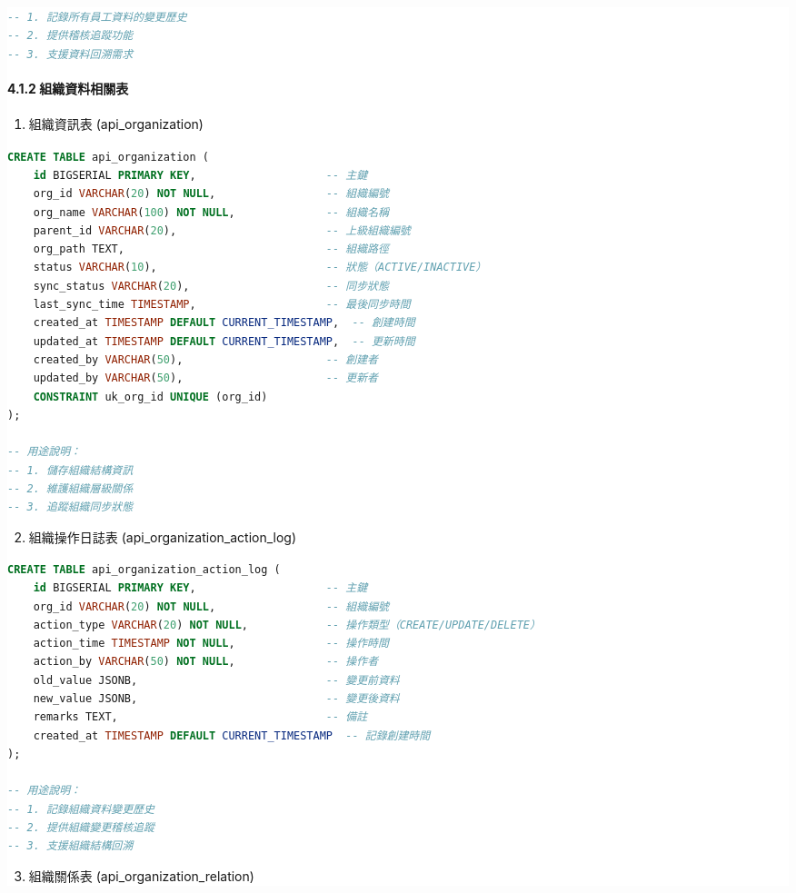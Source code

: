 ```sql
-- 1. 記錄所有員工資料的變更歷史
-- 2. 提供稽核追蹤功能
-- 3. 支援資料回溯需求
```

#### 4.1.2 組織資料相關表

1. 組織資訊表 (api_organization)

```sql
CREATE TABLE api_organization (
    id BIGSERIAL PRIMARY KEY,                    -- 主鍵
    org_id VARCHAR(20) NOT NULL,                 -- 組織編號
    org_name VARCHAR(100) NOT NULL,              -- 組織名稱
    parent_id VARCHAR(20),                       -- 上級組織編號
    org_path TEXT,                               -- 組織路徑
    status VARCHAR(10),                          -- 狀態（ACTIVE/INACTIVE）
    sync_status VARCHAR(20),                     -- 同步狀態
    last_sync_time TIMESTAMP,                    -- 最後同步時間
    created_at TIMESTAMP DEFAULT CURRENT_TIMESTAMP,  -- 創建時間
    updated_at TIMESTAMP DEFAULT CURRENT_TIMESTAMP,  -- 更新時間
    created_by VARCHAR(50),                      -- 創建者
    updated_by VARCHAR(50),                      -- 更新者
    CONSTRAINT uk_org_id UNIQUE (org_id)
);

-- 用途說明：
-- 1. 儲存組織結構資訊
-- 2. 維護組織層級關係
-- 3. 追蹤組織同步狀態
```

2. 組織操作日誌表 (api_organization_action_log)

```sql
CREATE TABLE api_organization_action_log (
    id BIGSERIAL PRIMARY KEY,                    -- 主鍵
    org_id VARCHAR(20) NOT NULL,                 -- 組織編號
    action_type VARCHAR(20) NOT NULL,            -- 操作類型（CREATE/UPDATE/DELETE）
    action_time TIMESTAMP NOT NULL,              -- 操作時間
    action_by VARCHAR(50) NOT NULL,              -- 操作者
    old_value JSONB,                             -- 變更前資料
    new_value JSONB,                             -- 變更後資料
    remarks TEXT,                                -- 備註
    created_at TIMESTAMP DEFAULT CURRENT_TIMESTAMP  -- 記錄創建時間
);

-- 用途說明：
-- 1. 記錄組織資料變更歷史
-- 2. 提供組織變更稽核追蹤
-- 3. 支援組織結構回溯
```

3. 組織關係表 (api_organization_relation)
